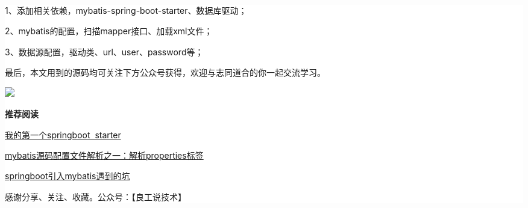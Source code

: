 1、添加相关依赖，mybatis-spring-boot-starter、数据库驱动；

2、mybatis的配置，扫描mapper接口、加载xml文件；

3、数据源配置，驱动类、url、user、password等；

最后，本文用到的源码均可关注下方公众号获得，欢迎与志同道合的你一起交流学习。

![](https://img2023.cnblogs.com/blog/985599/202306/985599-20230606224911206-1556892651.png)

**推荐阅读**

[我的第一个springboot  starter](https://www.cnblogs.com/teach/p/16368650.html)

[mybatis源码配置文件解析之一：解析properties标签](https://www.cnblogs.com/teach/p/12693588.html "mybatis源码配置文件解析之一：解析properties标签")

[springboot引入mybatis遇到的坑](https://www.cnblogs.com/teach/p/16367726.html)

感谢分享、关注、收藏。公众号：【良工说技术】